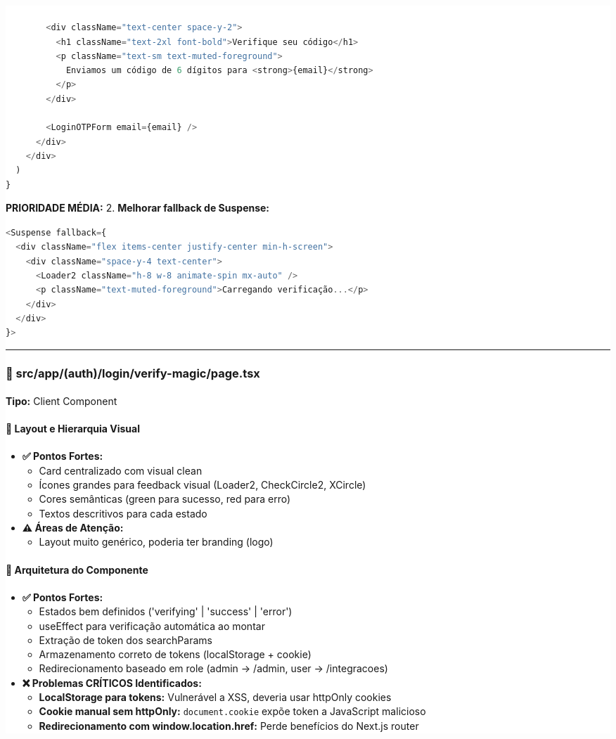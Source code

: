 ```typescript

        <div className="text-center space-y-2">
          <h1 className="text-2xl font-bold">Verifique seu código</h1>
          <p className="text-sm text-muted-foreground">
            Enviamos um código de 6 dígitos para <strong>{email}</strong>
          </p>
        </div>

        <LoginOTPForm email={email} />
      </div>
    </div>
  )
}
```

**PRIORIDADE MÉDIA:**
2. **Melhorar fallback de Suspense:**
```typescript
<Suspense fallback={
  <div className="flex items-center justify-center min-h-screen">
    <div className="space-y-4 text-center">
      <Loader2 className="h-8 w-8 animate-spin mx-auto" />
      <p className="text-muted-foreground">Carregando verificação...</p>
    </div>
  </div>
}>
```

---

### 📄 src/app/(auth)/login/verify-magic/page.tsx

**Tipo:** Client Component

#### 🎨 Layout e Hierarquia Visual
- **✅ Pontos Fortes:**
  - Card centralizado com visual clean
  - Ícones grandes para feedback visual (Loader2, CheckCircle2, XCircle)
  - Cores semânticas (green para sucesso, red para erro)
  - Textos descritivos para cada estado
- **⚠️ Áreas de Atenção:**
  - Layout muito genérico, poderia ter branding (logo)

#### 🧩 Arquitetura do Componente
- **✅ Pontos Fortes:**
  - Estados bem definidos ('verifying' | 'success' | 'error')
  - useEffect para verificação automática ao montar
  - Extração de token dos searchParams
  - Armazenamento correto de tokens (localStorage + cookie)
  - Redirecionamento baseado em role (admin → /admin, user → /integracoes)
- **❌ Problemas CRÍTICOS Identificados:**
  - **LocalStorage para tokens:** Vulnerável a XSS, deveria usar httpOnly cookies
  - **Cookie manual sem httpOnly:** `document.cookie` expõe token a JavaScript malicioso
  - **Redirecionamento com window.location.href:** Perde benefícios do Next.js router
